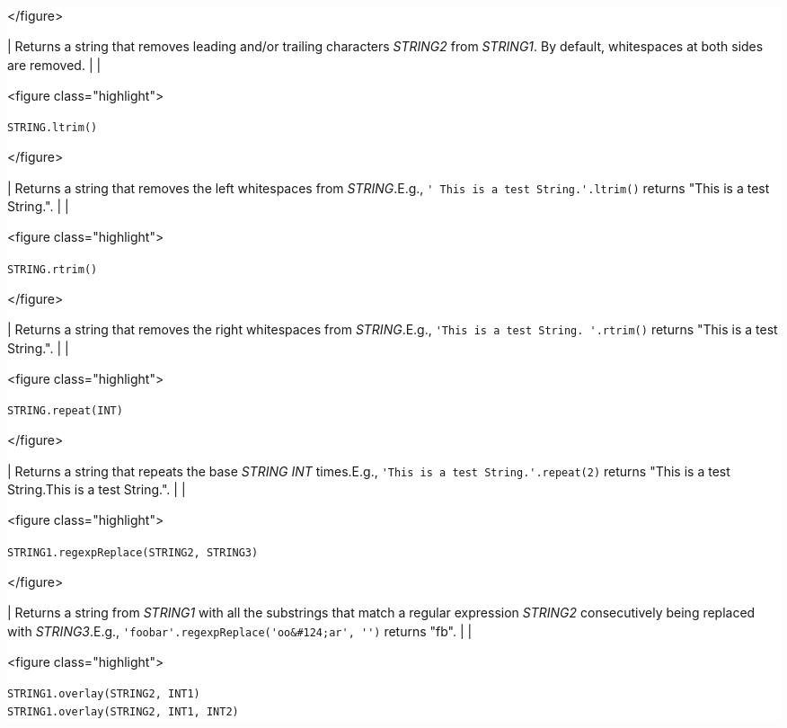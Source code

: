 &lt;/figure&gt;

 | Returns a string that removes leading and/or trailing characters _STRING2_ from _STRING1_. By default, whitespaces at both sides are removed. |
| 

&lt;figure class="highlight"&gt;

```
STRING.ltrim()
```

&lt;/figure&gt;

 | Returns a string that removes the left whitespaces from _STRING_.E.g., `' This is a test String.'.ltrim()` returns "This is a test String.". |
| 

&lt;figure class="highlight"&gt;

```
STRING.rtrim()
```

&lt;/figure&gt;

 | Returns a string that removes the right whitespaces from _STRING_.E.g., `'This is a test String. '.rtrim()` returns "This is a test String.". |
| 

&lt;figure class="highlight"&gt;

```
STRING.repeat(INT)
```

&lt;/figure&gt;

 | Returns a string that repeats the base _STRING_ _INT_ times.E.g., `'This is a test String.'.repeat(2)` returns "This is a test String.This is a test String.". |
| 

&lt;figure class="highlight"&gt;

```
STRING1.regexpReplace(STRING2, STRING3)
```

&lt;/figure&gt;

 | Returns a string from _STRING1_ with all the substrings that match a regular expression _STRING2_ consecutively being replaced with _STRING3_.E.g., `'foobar'.regexpReplace('oo&#124;ar', '')` returns "fb". |
| 

&lt;figure class="highlight"&gt;

```
STRING1.overlay(STRING2, INT1)
STRING1.overlay(STRING2, INT1, INT2)
```
